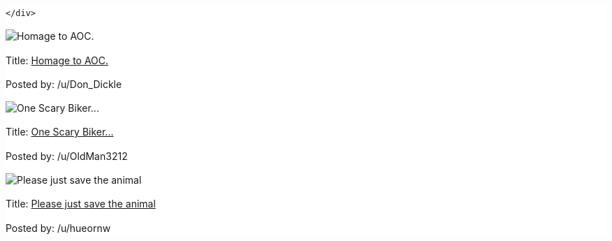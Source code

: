     </div>
  </div>
</div>

<div class="card">
  <div class="card-image">
    <img class="post-img" src="https://i.redd.it/owqdkhd2w5o71.jpg" alt="Homage to AOC." title="Homage to AOC." />
  </div>
  <div class="card-content">
    <div class="media">
      <div class="media-content">
        <p class="title is-4">
           Title: <a href="https://www.reddit.com/r/pics/comments/pqcu6c/homage_to_aoc/">Homage to AOC.</a>
        </p>
        <p class="subtitle is-4">Posted by: /u/Don_Dickle</p>
      </div>
    </div>
  </div>
</div>

<div class="card">
  <div class="card-image">
    <img class="post-img" src="https://i.redd.it/075bbbzdvuo71.jpg" alt="One Scary Biker..." title="One Scary Biker..." />
  </div>
  <div class="card-content">
    <div class="media">
      <div class="media-content">
        <p class="title is-4">
           Title: <a href="https://www.reddit.com/r/Funnypics/comments/psidro/one_scary_biker/">One Scary Biker...</a>
        </p>
        <p class="subtitle is-4">Posted by: /u/OldMan3212</p>
      </div>
    </div>
  </div>
</div>

<div class="card">
  <div class="card-image">
    <img class="post-img" src="https://imgur.com/Tj7XZsU.jpg" alt="Please just save the animal" title="Please just save the animal" />
  </div>
  <div class="card-content">
    <div class="media">
      <div class="media-content">
        <p class="title is-4">
           Title: <a href="https://www.reddit.com/r/AdviceAnimals/comments/pqn3co/please_just_save_the_animal/">Please just save the animal</a>
        </p>
        <p class="subtitle is-4">Posted by: /u/hueornw</p>
      </div>
    </div>
  </div>
</div>
